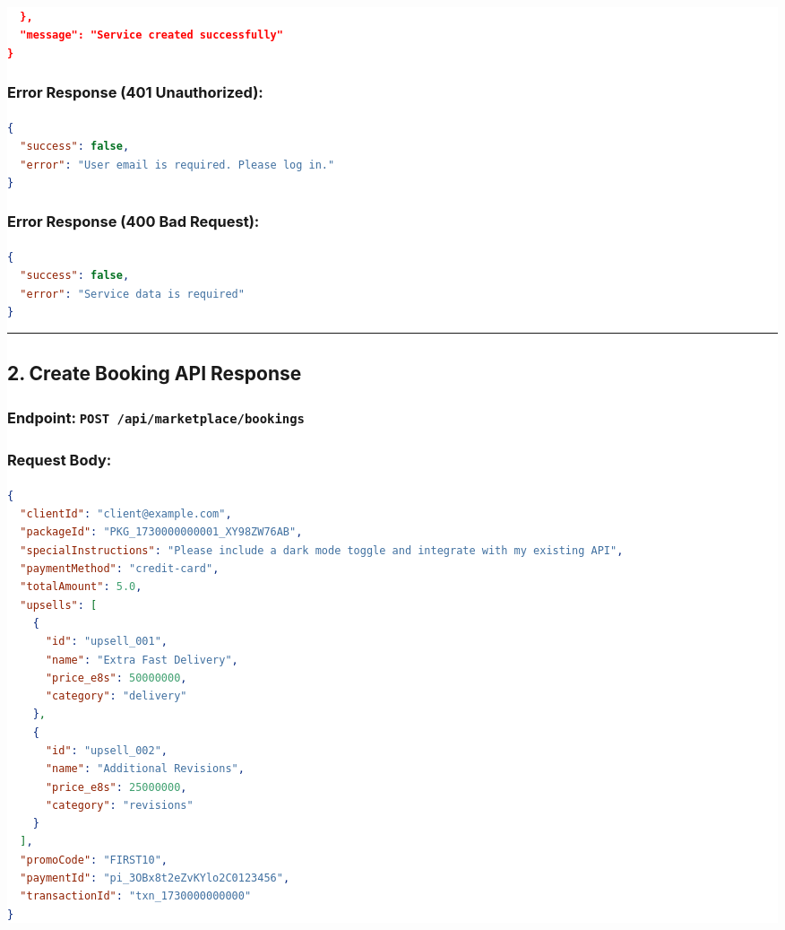 ```json
  },
  "message": "Service created successfully"
}
```

### Error Response (401 Unauthorized):
```json
{
  "success": false,
  "error": "User email is required. Please log in."
}
```

### Error Response (400 Bad Request):
```json
{
  "success": false,
  "error": "Service data is required"
}
```

---

## 2. Create Booking API Response

### Endpoint: `POST /api/marketplace/bookings`

### Request Body:
```json
{
  "clientId": "client@example.com",
  "packageId": "PKG_1730000000001_XY98ZW76AB",
  "specialInstructions": "Please include a dark mode toggle and integrate with my existing API",
  "paymentMethod": "credit-card",
  "totalAmount": 5.0,
  "upsells": [
    {
      "id": "upsell_001",
      "name": "Extra Fast Delivery",
      "price_e8s": 50000000,
      "category": "delivery"
    },
    {
      "id": "upsell_002",
      "name": "Additional Revisions",
      "price_e8s": 25000000,
      "category": "revisions"
    }
  ],
  "promoCode": "FIRST10",
  "paymentId": "pi_3OBx8t2eZvKYlo2C0123456",
  "transactionId": "txn_1730000000000"
}
```
